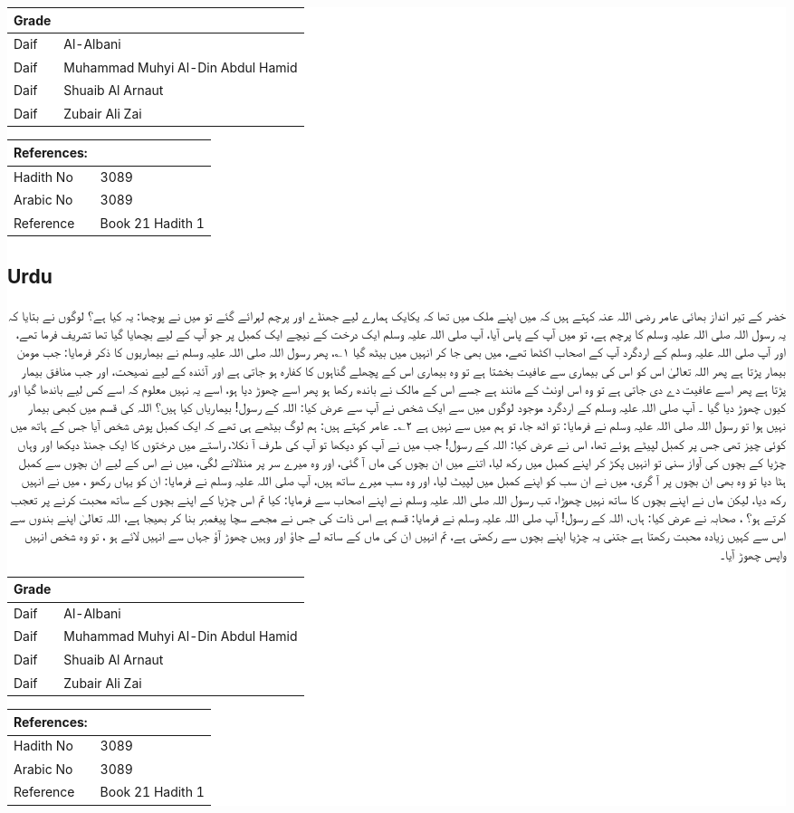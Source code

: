 <div style={{backgroundColor:'#f8f9fa',padding:20, marginBottom: 10}}><table> <thead> <tr> <th>Grade</th> <th></th> </tr> </thead> <tbody> <tr><td>Daif</td><td>Al-Albani</td></tr><tr><td>Daif</td><td>Muhammad Muhyi Al-Din Abdul Hamid</td></tr><tr><td>Daif</td><td>Shuaib Al Arnaut</td></tr><tr><td>Daif</td><td>Zubair Ali Zai</td></tr></tbody></table><table> <thead> <tr> <th>References:</th> <th></th> </tr> </thead> <tbody><tr><td>Hadith No</td><td>3089</td></tr><tr><td>Arabic No</td><td>3089</td></tr><tr><td>Reference</td><td>Book 21 Hadith 1</td></tr></tbody></table></div>

## Urdu


<div dir="rtl" lang="ur" style={{fontSize:'larger',backgroundColor:'#f8f9fa',padding:20}}>
خضر کے تیر انداز بھائی عامر رضی اللہ عنہ کہتے ہیں کہ میں اپنے ملک میں تھا کہ یکایک ہمارے لیے جھنڈے اور پرچم لہرائے گئے تو میں نے پوچھا: یہ کیا ہے؟ لوگوں نے بتایا کہ یہ رسول اللہ صلی اللہ علیہ وسلم کا پرچم ہے، تو میں آپ کے پاس آیا، آپ صلی اللہ علیہ وسلم ایک درخت کے نیچے ایک کمبل پر جو آپ کے لیے بچھایا گیا تھا تشریف فرما تھے، اور آپ صلی اللہ علیہ وسلم کے اردگرد آپ کے اصحاب اکٹھا تھے، میں بھی جا کر انہیں میں بیٹھ گیا ۱؎، پھر رسول اللہ صلی اللہ علیہ وسلم نے بیماریوں کا ذکر فرمایا: جب مومن بیمار پڑتا ہے پھر اللہ تعالیٰ اس کو اس کی بیماری سے عافیت بخشتا ہے تو وہ بیماری اس کے پچھلے گناہوں کا کفارہ ہو جاتی ہے اور آئندہ کے لیے نصیحت، اور جب منافق بیمار پڑتا ہے پھر اسے عافیت دے دی جاتی ہے تو وہ اس اونٹ کے مانند ہے جسے اس کے مالک نے باندھ رکھا ہو پھر اسے چھوڑ دیا ہو، اسے یہ نہیں معلوم کہ اسے کس لیے باندھا گیا اور کیوں چھوڑ دیا گیا ۔ آپ صلی اللہ علیہ وسلم کے اردگرد موجود لوگوں میں سے ایک شخص نے آپ سے عرض کیا: اللہ کے رسول! بیماریاں کیا ہیں؟ اللہ کی قسم میں کبھی بیمار نہیں ہوا تو رسول اللہ صلی اللہ علیہ وسلم نے فرمایا: تو اٹھ جا، تو ہم میں سے نہیں ہے ۲؎۔ عامر کہتے ہیں: ہم لوگ بیٹھے ہی تھے کہ ایک کمبل پوش شخص آیا جس کے ہاتھ میں کوئی چیز تھی جس پر کمبل لپیٹے ہوئے تھا، اس نے عرض کیا: اللہ کے رسول! جب میں نے آپ کو دیکھا تو آپ کی طرف آ نکلا، راستے میں درختوں کا ایک جھنڈ دیکھا اور وہاں چڑیا کے بچوں کی آواز سنی تو انہیں پکڑ کر اپنے کمبل میں رکھ لیا، اتنے میں ان بچوں کی ماں آ گئی، اور وہ میرے سر پر منڈلانے لگی، میں نے اس کے لیے ان بچوں سے کمبل ہٹا دیا تو وہ بھی ان بچوں پر آ گری، میں نے ان سب کو اپنے کمبل میں لپیٹ لیا، اور وہ سب میرے ساتھ ہیں، آپ صلی اللہ علیہ وسلم نے فرمایا: ان کو یہاں رکھو ، میں نے انہیں رکھ دیا، لیکن ماں نے اپنے بچوں کا ساتھ نہیں چھوڑا، تب رسول اللہ صلی اللہ علیہ وسلم نے اپنے اصحاب سے فرمایا: کیا تم اس چڑیا کے اپنے بچوں کے ساتھ محبت کرنے پر تعجب کرتے ہو؟ ، صحابہ نے عرض کیا: ہاں، اللہ کے رسول! آپ صلی اللہ علیہ وسلم نے فرمایا: قسم ہے اس ذات کی جس نے مجھے سچا پیغمبر بنا کر بھیجا ہے، اللہ تعالیٰ اپنے بندوں سے اس سے کہیں زیادہ محبت رکھتا ہے جتنی یہ چڑیا اپنے بچوں سے رکھتی ہے، تم انہیں ان کی ماں کے ساتھ لے جاؤ اور وہیں چھوڑ آؤ جہاں سے انہیں لائے ہو ، تو وہ شخص انہیں واپس چھوڑ آیا۔
</div>
<div style={{backgroundColor:'#f8f9fa',padding:20, marginBottom: 10}}><table> <thead> <tr> <th>Grade</th> <th></th> </tr> </thead> <tbody> <tr><td>Daif</td><td>Al-Albani</td></tr><tr><td>Daif</td><td>Muhammad Muhyi Al-Din Abdul Hamid</td></tr><tr><td>Daif</td><td>Shuaib Al Arnaut</td></tr><tr><td>Daif</td><td>Zubair Ali Zai</td></tr></tbody></table><table> <thead> <tr> <th>References:</th> <th></th> </tr> </thead> <tbody><tr><td>Hadith No</td><td>3089</td></tr><tr><td>Arabic No</td><td>3089</td></tr><tr><td>Reference</td><td>Book 21 Hadith 1</td></tr></tbody></table></div>